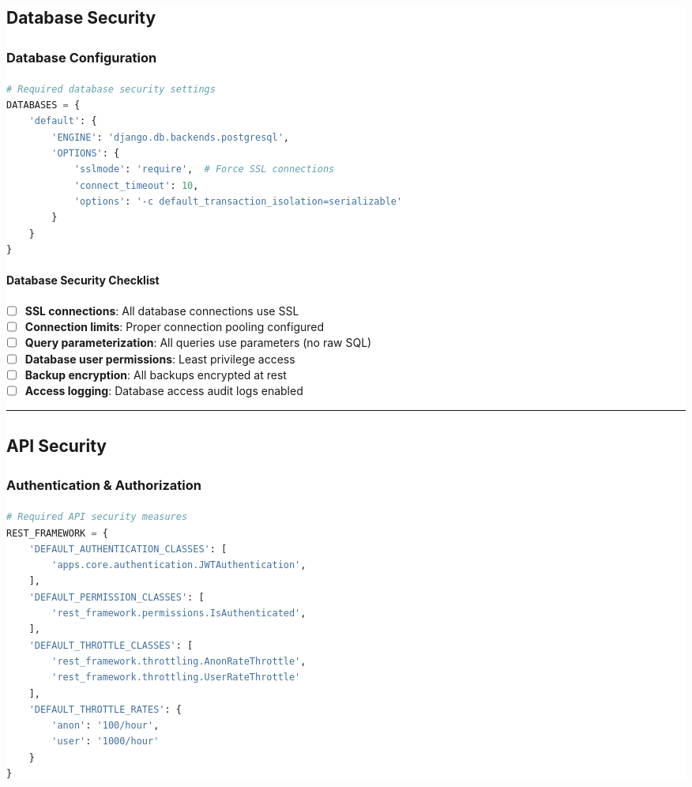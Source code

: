 
## Database Security

### **Database Configuration**
```python
# Required database security settings
DATABASES = {
    'default': {
        'ENGINE': 'django.db.backends.postgresql',
        'OPTIONS': {
            'sslmode': 'require',  # Force SSL connections
            'connect_timeout': 10,
            'options': '-c default_transaction_isolation=serializable'
        }
    }
}
```

#### **Database Security Checklist**
- [ ] **SSL connections**: All database connections use SSL
- [ ] **Connection limits**: Proper connection pooling configured
- [ ] **Query parameterization**: All queries use parameters (no raw SQL)
- [ ] **Database user permissions**: Least privilege access
- [ ] **Backup encryption**: All backups encrypted at rest
- [ ] **Access logging**: Database access audit logs enabled

---

## API Security

### **Authentication & Authorization**
```python
# Required API security measures
REST_FRAMEWORK = {
    'DEFAULT_AUTHENTICATION_CLASSES': [
        'apps.core.authentication.JWTAuthentication',
    ],
    'DEFAULT_PERMISSION_CLASSES': [
        'rest_framework.permissions.IsAuthenticated',
    ],
    'DEFAULT_THROTTLE_CLASSES': [
        'rest_framework.throttling.AnonRateThrottle',
        'rest_framework.throttling.UserRateThrottle'
    ],
    'DEFAULT_THROTTLE_RATES': {
        'anon': '100/hour',
        'user': '1000/hour'
    }
}
```
